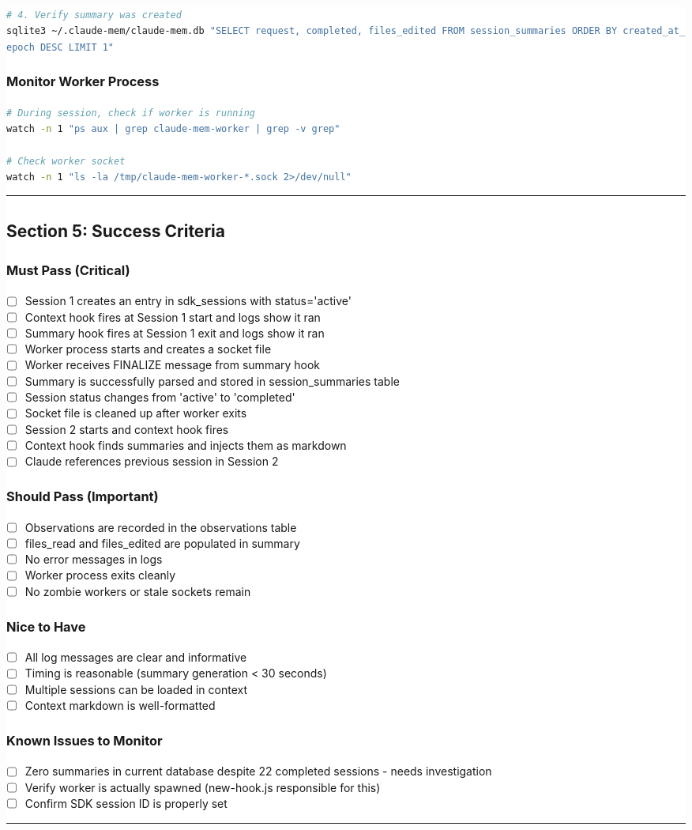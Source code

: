 ```bash
# 4. Verify summary was created
sqlite3 ~/.claude-mem/claude-mem.db "SELECT request, completed, files_edited FROM session_summaries ORDER BY created_at_epoch DESC LIMIT 1"
```

### Monitor Worker Process
```bash
# During session, check if worker is running
watch -n 1 "ps aux | grep claude-mem-worker | grep -v grep"

# Check worker socket
watch -n 1 "ls -la /tmp/claude-mem-worker-*.sock 2>/dev/null"
```

---

## Section 5: Success Criteria

### Must Pass (Critical)
- [ ] Session 1 creates an entry in sdk_sessions with status='active'
- [ ] Context hook fires at Session 1 start and logs show it ran
- [ ] Summary hook fires at Session 1 exit and logs show it ran
- [ ] Worker process starts and creates a socket file
- [ ] Worker receives FINALIZE message from summary hook
- [ ] Summary is successfully parsed and stored in session_summaries table
- [ ] Session status changes from 'active' to 'completed'
- [ ] Socket file is cleaned up after worker exits
- [ ] Session 2 starts and context hook fires
- [ ] Context hook finds summaries and injects them as markdown
- [ ] Claude references previous session in Session 2

### Should Pass (Important)
- [ ] Observations are recorded in the observations table
- [ ] files_read and files_edited are populated in summary
- [ ] No error messages in logs
- [ ] Worker process exits cleanly
- [ ] No zombie workers or stale sockets remain

### Nice to Have
- [ ] All log messages are clear and informative
- [ ] Timing is reasonable (summary generation < 30 seconds)
- [ ] Multiple sessions can be loaded in context
- [ ] Context markdown is well-formatted

### Known Issues to Monitor
- [ ] Zero summaries in current database despite 22 completed sessions - needs investigation
- [ ] Verify worker is actually spawned (new-hook.js responsible for this)
- [ ] Confirm SDK session ID is properly set

---
